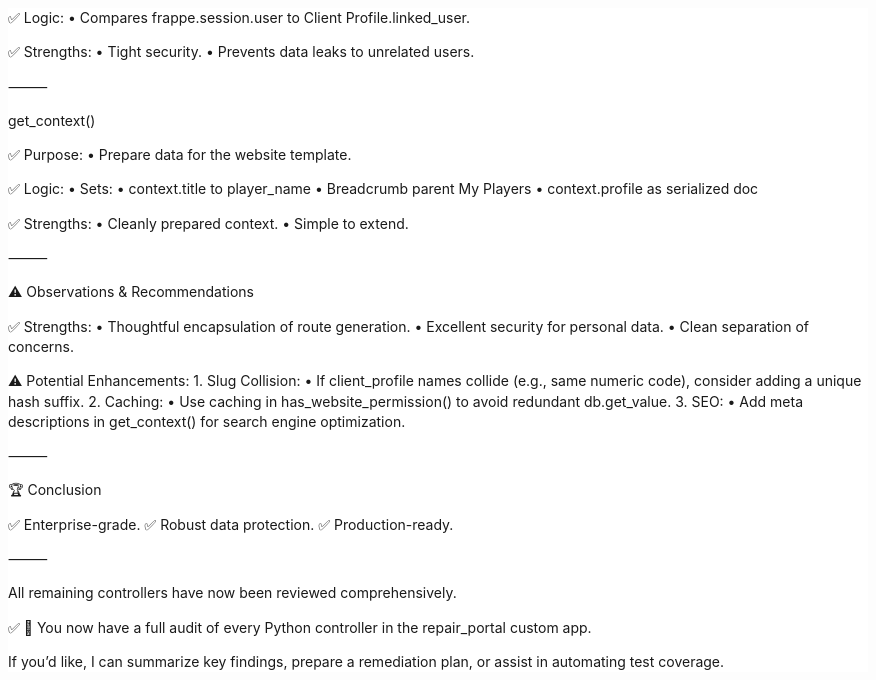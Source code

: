 ✅ Logic:
	•	Compares frappe.session.user to Client Profile.linked_user.

✅ Strengths:
	•	Tight security.
	•	Prevents data leaks to unrelated users.

⸻

get_context()

✅ Purpose:
	•	Prepare data for the website template.

✅ Logic:
	•	Sets:
	•	context.title to player_name
	•	Breadcrumb parent My Players
	•	context.profile as serialized doc

✅ Strengths:
	•	Cleanly prepared context.
	•	Simple to extend.

⸻

⚠️ Observations & Recommendations

✅ Strengths:
	•	Thoughtful encapsulation of route generation.
	•	Excellent security for personal data.
	•	Clean separation of concerns.

⚠️ Potential Enhancements:
	1.	Slug Collision:
	•	If client_profile names collide (e.g., same numeric code), consider adding a unique hash suffix.
	2.	Caching:
	•	Use caching in has_website_permission() to avoid redundant db.get_value.
	3.	SEO:
	•	Add meta descriptions in get_context() for search engine optimization.

⸻

🏆 Conclusion

✅ Enterprise-grade.
✅ Robust data protection.
✅ Production-ready.

⸻

All remaining controllers have now been reviewed comprehensively.

✅ 🎯 You now have a full audit of every Python controller in the repair_portal custom app.

If you’d like, I can summarize key findings, prepare a remediation plan, or assist in automating test coverage.